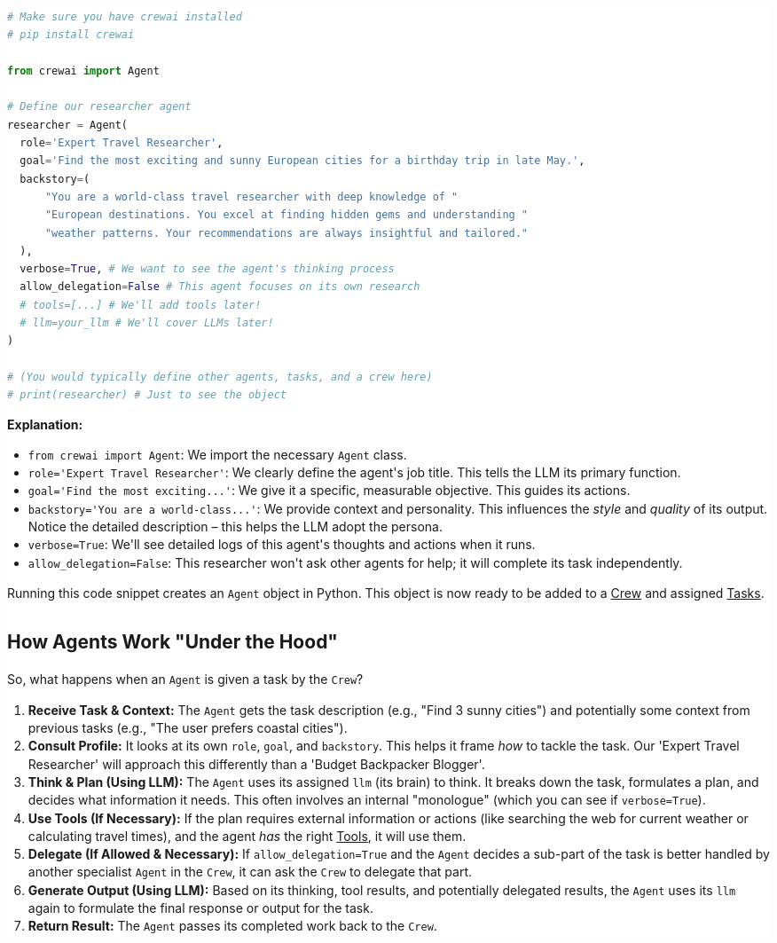 ```python
# Make sure you have crewai installed
# pip install crewai

from crewai import Agent

# Define our researcher agent
researcher = Agent(
  role='Expert Travel Researcher',
  goal='Find the most exciting and sunny European cities for a birthday trip in late May.',
  backstory=(
      "You are a world-class travel researcher with deep knowledge of "
      "European destinations. You excel at finding hidden gems and understanding "
      "weather patterns. Your recommendations are always insightful and tailored."
  ),
  verbose=True, # We want to see the agent's thinking process
  allow_delegation=False # This agent focuses on its own research
  # tools=[...] # We'll add tools later!
  # llm=your_llm # We'll cover LLMs later!
)

# (You would typically define other agents, tasks, and a crew here)
# print(researcher) # Just to see the object
```

**Explanation:**

*   `from crewai import Agent`: We import the necessary `Agent` class.
*   `role='Expert Travel Researcher'`: We clearly define the agent's job title. This tells the LLM its primary function.
*   `goal='Find the most exciting...'`: We give it a specific, measurable objective. This guides its actions.
*   `backstory='You are a world-class...'`: We provide context and personality. This influences the *style* and *quality* of its output. Notice the detailed description – this helps the LLM adopt the persona.
*   `verbose=True`: We'll see detailed logs of this agent's thoughts and actions when it runs.
*   `allow_delegation=False`: This researcher won't ask other agents for help; it will complete its task independently.

Running this code snippet creates an `Agent` object in Python. This object is now ready to be added to a [Crew](01_crew.md) and assigned [Tasks](03_task.md).

## How Agents Work "Under the Hood"

So, what happens when an `Agent` is given a task by the `Crew`?

1.  **Receive Task & Context:** The `Agent` gets the task description (e.g., "Find 3 sunny cities") and potentially some context from previous tasks (e.g., "The user prefers coastal cities").
2.  **Consult Profile:** It looks at its own `role`, `goal`, and `backstory`. This helps it frame *how* to tackle the task. Our 'Expert Travel Researcher' will approach this differently than a 'Budget Backpacker Blogger'.
3.  **Think & Plan (Using LLM):** The `Agent` uses its assigned `llm` (its brain) to think. It breaks down the task, formulates a plan, and decides what information it needs. This often involves an internal "monologue" (which you can see if `verbose=True`).
4.  **Use Tools (If Necessary):** If the plan requires external information or actions (like searching the web for current weather or calculating travel times), and the agent *has* the right [Tools](04_tool.md), it will use them.
5.  **Delegate (If Allowed & Necessary):** If `allow_delegation=True` and the `Agent` decides a sub-part of the task is better handled by another specialist `Agent` in the `Crew`, it can ask the `Crew` to delegate that part.
6.  **Generate Output (Using LLM):** Based on its thinking, tool results, and potentially delegated results, the `Agent` uses its `llm` again to formulate the final response or output for the task.
7.  **Return Result:** The `Agent` passes its completed work back to the `Crew`.

